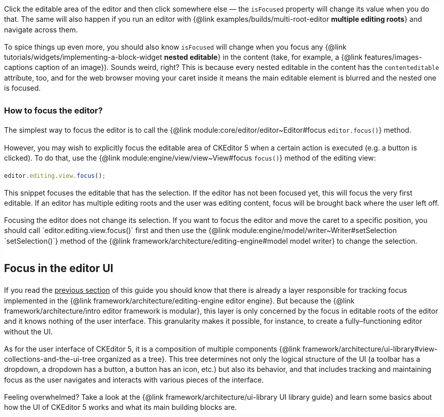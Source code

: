 Click the editable area of the editor and then click somewhere else &mdash; the `isFocused` property will change its value when you do that. The same will also happen if you run an editor with {@link examples/builds/multi-root-editor **multiple editing roots**} and navigate across them.

To spice things up even more, you should also know `isFocused` will change when you focus any {@link tutorials/widgets/implementing-a-block-widget **nested editable**} in the content (take, for example, a {@link features/images-captions caption of an image}). Sounds weird, right? This is because every nested editable in the content has the `contenteditable` attribute, too, and for the web browser moving your caret inside it means the main editable element is blurred and the nested one is focused.

### How to focus the editor?

The simplest way to focus the editor is to call the {@link module:core/editor/editor~Editor#focus `editor.focus()`} method.

However, you may wish to explicitly focus the editable area of CKEditor&nbsp;5 when a certain action is executed (e.g. a button is clicked). To do that, use the {@link module:engine/view/view~View#focus `focus()`} method of the editing view:

```js
editor.editing.view.focus();
```

This snippet focuses the editable that has the selection. If the editor has not been focused yet, this will focus the very first editable. If an editor has multiple editing roots and the user was editing content, focus will be brought back where the user left off.

<info-box>
	Focusing the editor does not change its selection. If you want to focus the editor and move the caret to a specific position, you should call `editor.editing.view.focus()` first and then use the {@link module:engine/model/writer~Writer#setSelection `setSelection()`} method of the {@link framework/architecture/editing-engine#model model writer} to change the selection.
</info-box>

## Focus in the editor UI

If you read the [previous section](#focus-in-the-editor-engine) of this guide you should know that there is already a layer responsible for tracking focus implemented in the {@link framework/architecture/editing-engine editor engine}. But because the {@link framework/architecture/intro editor framework is modular}, this layer is only concerned by the focus in editable roots of the editor and it knows nothing of the user interface. This granularity makes it possible, for instance, to create a fully–functioning editor without the UI.

As for the user interface of CKEditor&nbsp;5, it is a composition of multiple components {@link framework/architecture/ui-library#view-collections-and-the-ui-tree organized as a tree}. This tree determines not only the logical structure of the UI (a toolbar has a dropdown, a dropdown has a button, a button has an icon, etc.) but also its behavior, and that includes tracking and maintaining focus as the user navigates and interacts with various pieces of the interface.

<info-box>
	Feeling overwhelmed? Take a look at the {@link framework/architecture/ui-library UI library guide} and learn some basics about how the UI of CKEditor&nbsp;5 works and what its main building blocks are.
</info-box>
